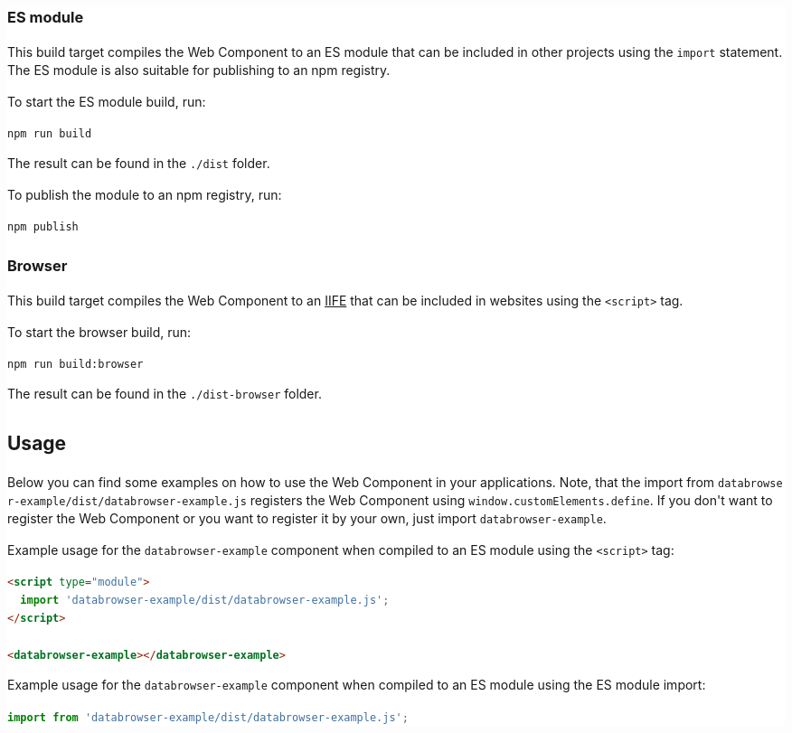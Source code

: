 ### ES module

This build target compiles the Web Component to an ES module that can be included in other projects using the
`import` statement. The ES module is also suitable for publishing to an npm registry.

To start the ES module build, run:

```bash
npm run build
```

The result can be found in the `./dist` folder.

To publish the module to an npm registry, run:

```bash
npm publish
```

### Browser

This build target compiles the Web Component to an [IIFE](https://developer.mozilla.org/en-US/docs/Glossary/IIFE) that
can be included in websites using the `<script>` tag.

To start the browser build, run:

```bash
npm run build:browser
```

The result can be found in the `./dist-browser` folder.

## Usage

Below you can find some examples on how to use the Web Component in your applications. Note, that the
import from `databrowser-example/dist/databrowser-example.js` registers the Web Component using
`window.customElements.define`. If you don't want to register the Web Component or you want to register
it by your own, just import `databrowser-example`.

Example usage for the `databrowser-example` component when compiled to an ES module using the `<script>` tag:

```html
<script type="module">
  import 'databrowser-example/dist/databrowser-example.js';
</script>

<databrowser-example></databrowser-example>
```

Example usage for the `databrowser-example` component when compiled to an ES module using the ES module import:

```js
import from 'databrowser-example/dist/databrowser-example.js';
```
